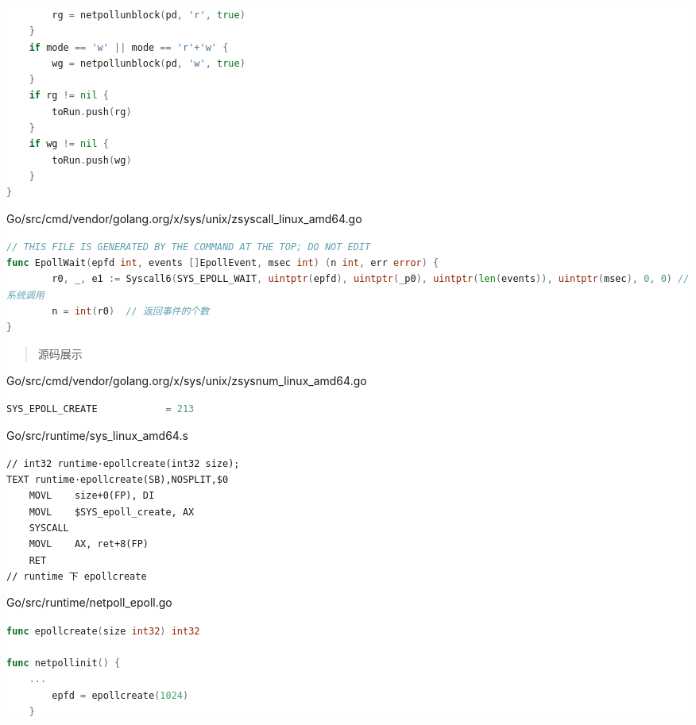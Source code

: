 ```go
		rg = netpollunblock(pd, 'r', true)
	}
	if mode == 'w' || mode == 'r'+'w' {
		wg = netpollunblock(pd, 'w', true)
	}
	if rg != nil {
		toRun.push(rg)
	}
	if wg != nil {
		toRun.push(wg)
	}
}
```

Go/src/cmd/vendor/golang.org/x/sys/unix/zsyscall_linux_amd64.go

```go
// THIS FILE IS GENERATED BY THE COMMAND AT THE TOP; DO NOT EDIT
func EpollWait(epfd int, events []EpollEvent, msec int) (n int, err error) {
    	r0, _, e1 := Syscall6(SYS_EPOLL_WAIT, uintptr(epfd), uintptr(_p0), uintptr(len(events)), uintptr(msec), 0, 0) // 系统调用
    	n = int(r0)  // 返回事件的个数
}
```



> 源码展示 

Go/src/cmd/vendor/golang.org/x/sys/unix/zsysnum_linux_amd64.go

```go
SYS_EPOLL_CREATE            = 213
```

Go/src/runtime/sys_linux_amd64.s

```
// int32 runtime·epollcreate(int32 size);
TEXT runtime·epollcreate(SB),NOSPLIT,$0
	MOVL    size+0(FP), DI
	MOVL    $SYS_epoll_create, AX
	SYSCALL
	MOVL	AX, ret+8(FP)
	RET
// runtime 下 epollcreate
```

Go/src/runtime/netpoll_epoll.go

```go
func epollcreate(size int32) int32

func netpollinit() {
	...
		epfd = epollcreate(1024)
	}
```
